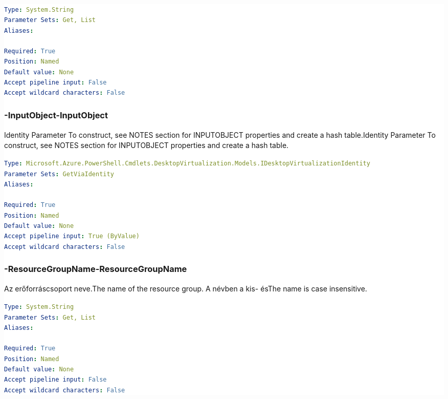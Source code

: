 ```yaml
Type: System.String
Parameter Sets: Get, List
Aliases:

Required: True
Position: Named
Default value: None
Accept pipeline input: False
Accept wildcard characters: False
```

### <span data-ttu-id="ef112-122">-InputObject</span><span class="sxs-lookup"><span data-stu-id="ef112-122">-InputObject</span></span>
<span data-ttu-id="ef112-123">Identity Parameter To construct, see NOTES section for INPUTOBJECT properties and create a hash table.</span><span class="sxs-lookup"><span data-stu-id="ef112-123">Identity Parameter To construct, see NOTES section for INPUTOBJECT properties and create a hash table.</span></span>

```yaml
Type: Microsoft.Azure.PowerShell.Cmdlets.DesktopVirtualization.Models.IDesktopVirtualizationIdentity
Parameter Sets: GetViaIdentity
Aliases:

Required: True
Position: Named
Default value: None
Accept pipeline input: True (ByValue)
Accept wildcard characters: False
```

### <span data-ttu-id="ef112-124">-ResourceGroupName</span><span class="sxs-lookup"><span data-stu-id="ef112-124">-ResourceGroupName</span></span>
<span data-ttu-id="ef112-125">Az erőforráscsoport neve.</span><span class="sxs-lookup"><span data-stu-id="ef112-125">The name of the resource group.</span></span>
<span data-ttu-id="ef112-126">A névben a kis- és</span><span class="sxs-lookup"><span data-stu-id="ef112-126">The name is case insensitive.</span></span>

```yaml
Type: System.String
Parameter Sets: Get, List
Aliases:

Required: True
Position: Named
Default value: None
Accept pipeline input: False
Accept wildcard characters: False
```
